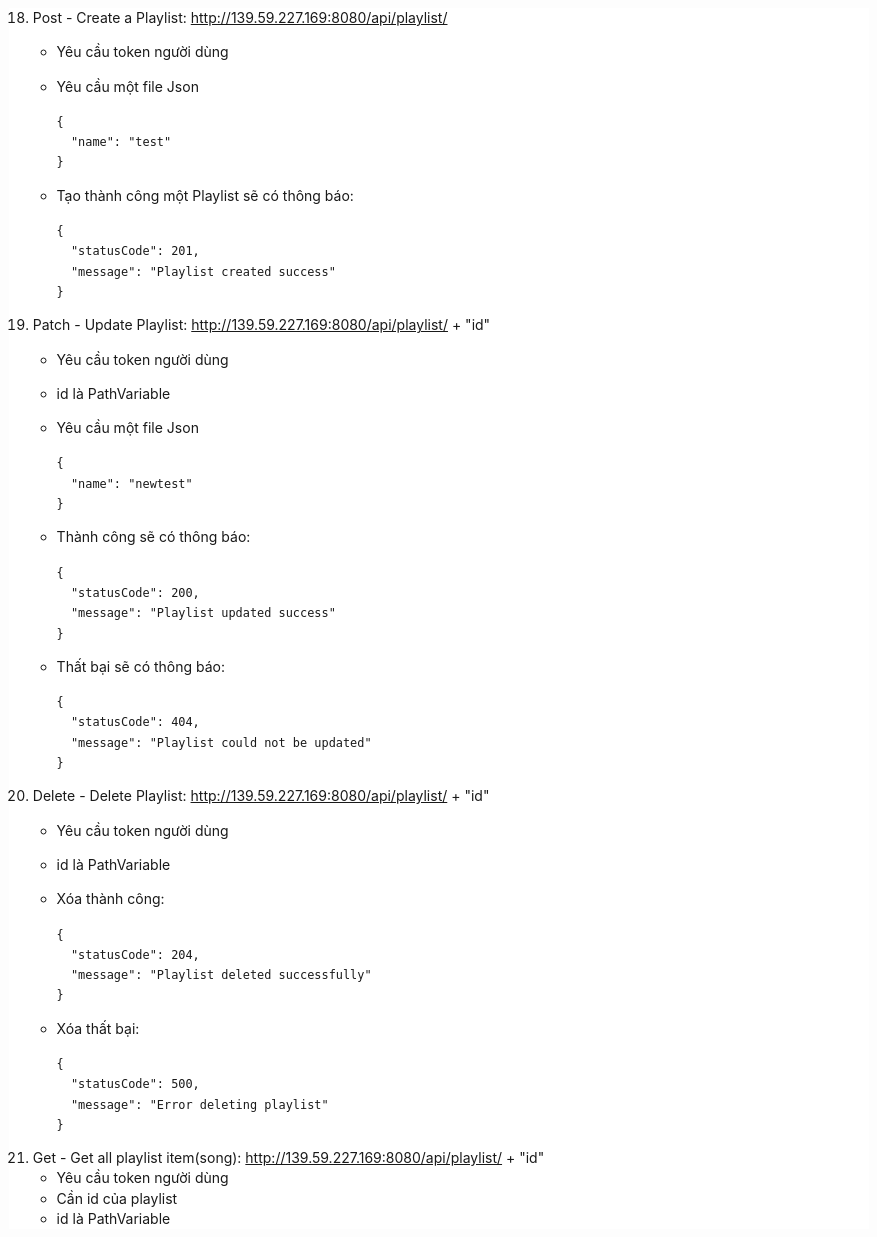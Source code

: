 18. Post - Create a Playlist: http://139.59.227.169:8080/api/playlist/
    - Yêu cầu token người dùng
    - Yêu cầu một file Json

          {
            "name": "test"
          }
    
    - Tạo thành công một Playlist sẽ có thông báo:

          {
            "statusCode": 201,
            "message": "Playlist created success"
          }

19. Patch - Update Playlist: http://139.59.227.169:8080/api/playlist/ + "id"
    - Yêu cầu token người dùng
    - id là PathVariable
    - Yêu cầu một file Json

          {
            "name": "newtest"
          } 

    - Thành công sẽ có thông báo:

          {
            "statusCode": 200,
            "message": "Playlist updated success"
          }

    - Thất bại sẽ có thông báo:

          {
            "statusCode": 404,
            "message": "Playlist could not be updated"
          }

20. Delete - Delete Playlist: http://139.59.227.169:8080/api/playlist/ + "id"
    - Yêu cầu token người dùng
    - id là PathVariable
    - Xóa thành công:

          {
            "statusCode": 204,
            "message": "Playlist deleted successfully"
          }

    - Xóa thất bại:

          {
            "statusCode": 500,
            "message": "Error deleting playlist"
          }


21. Get - Get all playlist item(song): http://139.59.227.169:8080/api/playlist/ + "id"
    - Yêu cầu token người dùng
    - Cần id của playlist
    - id là PathVariable
